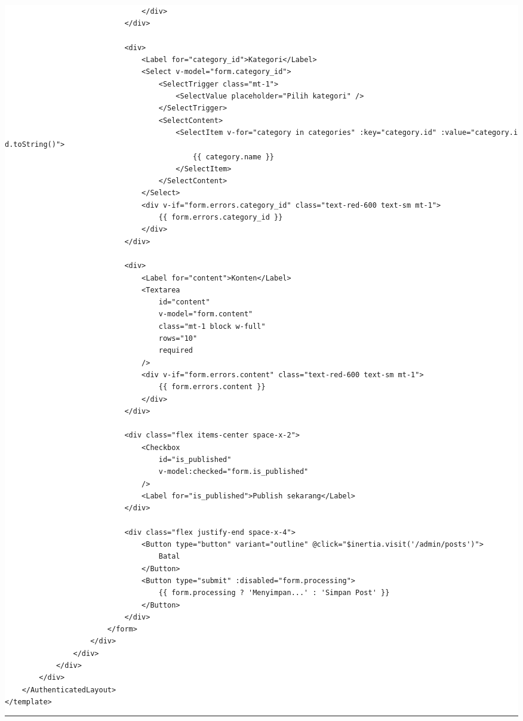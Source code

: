 ```vue
                                </div>
                            </div>

                            <div>
                                <Label for="category_id">Kategori</Label>
                                <Select v-model="form.category_id">
                                    <SelectTrigger class="mt-1">
                                        <SelectValue placeholder="Pilih kategori" />
                                    </SelectTrigger>
                                    <SelectContent>
                                        <SelectItem v-for="category in categories" :key="category.id" :value="category.id.toString()">
                                            {{ category.name }}
                                        </SelectItem>
                                    </SelectContent>
                                </Select>
                                <div v-if="form.errors.category_id" class="text-red-600 text-sm mt-1">
                                    {{ form.errors.category_id }}
                                </div>
                            </div>

                            <div>
                                <Label for="content">Konten</Label>
                                <Textarea
                                    id="content"
                                    v-model="form.content"
                                    class="mt-1 block w-full"
                                    rows="10"
                                    required
                                />
                                <div v-if="form.errors.content" class="text-red-600 text-sm mt-1">
                                    {{ form.errors.content }}
                                </div>
                            </div>

                            <div class="flex items-center space-x-2">
                                <Checkbox
                                    id="is_published"
                                    v-model:checked="form.is_published"
                                />
                                <Label for="is_published">Publish sekarang</Label>
                            </div>

                            <div class="flex justify-end space-x-4">
                                <Button type="button" variant="outline" @click="$inertia.visit('/admin/posts')">
                                    Batal
                                </Button>
                                <Button type="submit" :disabled="form.processing">
                                    {{ form.processing ? 'Menyimpan...' : 'Simpan Post' }}
                                </Button>
                            </div>
                        </form>
                    </div>
                </div>
            </div>
        </div>
    </AuthenticatedLayout>
</template>
```

---